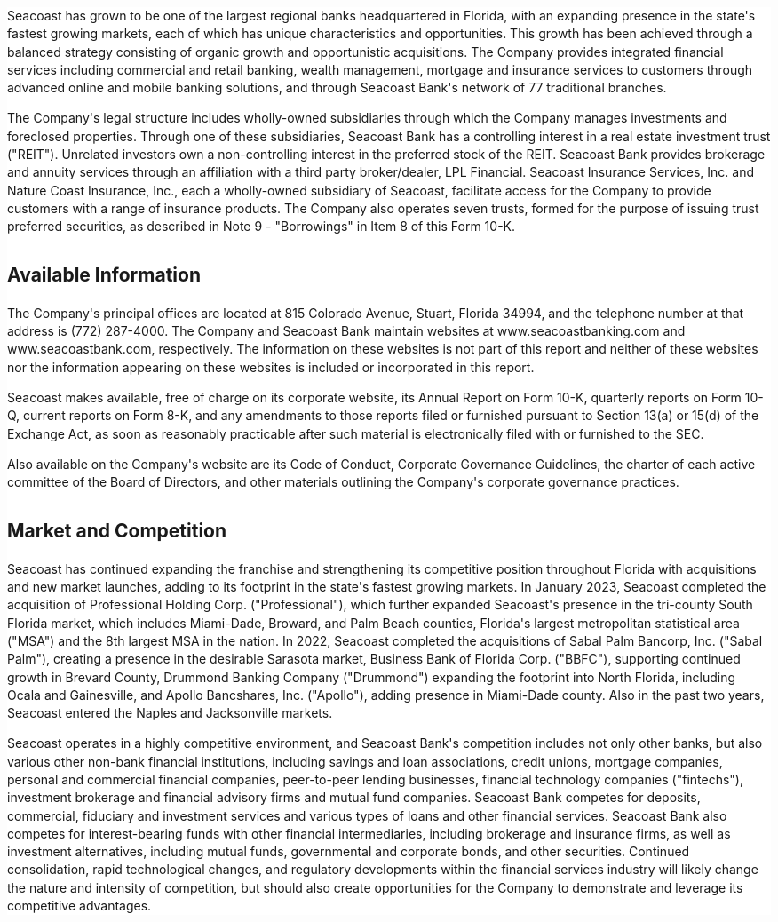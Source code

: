 <p>Seacoast has grown to be one of the largest regional banks headquartered in Florida, with an expanding presence in the state's fastest growing markets, each of which has unique characteristics and opportunities. This growth has been achieved through a balanced strategy consisting of organic growth and opportunistic acquisitions. The Company provides integrated financial services including commercial and retail banking, wealth management, mortgage and insurance services to customers through advanced online and mobile banking solutions, and through Seacoast Bank's network of 77 traditional branches.</p>
<p>The Company's legal structure includes wholly-owned subsidiaries through which the Company manages investments and foreclosed properties. Through one of these subsidiaries, Seacoast Bank has a controlling interest in a real estate investment trust ("REIT"). Unrelated investors own a non-controlling interest in the preferred stock of the REIT. Seacoast Bank provides brokerage and annuity services through an affiliation with a third party broker/dealer, LPL Financial. Seacoast Insurance Services, Inc. and Nature Coast Insurance, Inc., each a wholly-owned subsidiary of Seacoast, facilitate access for the Company to provide customers with a range of insurance products. The Company also operates seven trusts, formed for the purpose of issuing trust preferred securities, as described in Note 9 - "Borrowings" in Item 8 of this Form 10-K.</p>
<h2>Available Information</h2>
<p>The Company's principal offices are located at 815 Colorado Avenue, Stuart, Florida 34994, and the telephone number at that address is (772) 287-4000. The Company and Seacoast Bank maintain websites at www.seacoastbanking.com and www.seacoastbank.com, respectively. The information on these websites is not part of this report and neither of these websites nor the information appearing on these websites is included or incorporated in this report.</p>
<p>Seacoast makes available, free of charge on its corporate website, its Annual Report on Form 10-K, quarterly reports on Form 10-Q, current reports on Form 8-K, and any amendments to those reports filed or furnished pursuant to Section 13(a) or 15(d) of the Exchange Act, as soon as reasonably practicable after such material is electronically filed with or furnished to the SEC.</p>
<p>Also available on the Company's website are its Code of Conduct, Corporate Governance Guidelines, the charter of each active committee of the Board of Directors, and other materials outlining the Company's corporate governance practices.</p>
<h2>Market and Competition</h2>
<p>Seacoast has continued expanding the franchise and strengthening its competitive position throughout Florida with acquisitions and new market launches, adding to its footprint in the state's fastest growing markets. In January 2023, Seacoast completed the acquisition of Professional Holding Corp. ("Professional"), which further expanded Seacoast's presence in the tri-county South Florida market, which includes Miami-Dade, Broward, and Palm Beach counties, Florida's largest metropolitan statistical area ("MSA") and the 8th largest MSA in the nation. In 2022, Seacoast completed the acquisitions of Sabal Palm Bancorp, Inc. ("Sabal Palm"), creating a presence in the desirable Sarasota market, Business Bank of Florida Corp. ("BBFC"), supporting continued growth in Brevard County, Drummond Banking Company ("Drummond") expanding the footprint into North Florida, including Ocala and Gainesville, and Apollo Bancshares, Inc. ("Apollo"), adding presence in Miami-Dade county. Also in the past two years, Seacoast entered the Naples and Jacksonville markets.</p>
<p>Seacoast operates in a highly competitive environment, and Seacoast Bank's competition includes not only other banks, but also various other non-bank financial institutions, including savings and loan associations, credit unions, mortgage companies, personal and commercial financial companies, peer-to-peer lending businesses, financial technology companies ("fintechs"), investment brokerage and financial advisory firms and mutual fund companies. Seacoast Bank competes for deposits, commercial, fiduciary and investment services and various types of loans and other financial services. Seacoast Bank also competes for interest-bearing funds with other financial intermediaries, including brokerage and insurance firms, as well as investment alternatives, including mutual funds, governmental and corporate bonds, and other securities. Continued consolidation, rapid technological changes, and regulatory developments within the financial services industry will likely change the nature and intensity of competition, but should also create opportunities for the Company to demonstrate and leverage its competitive advantages.</p>